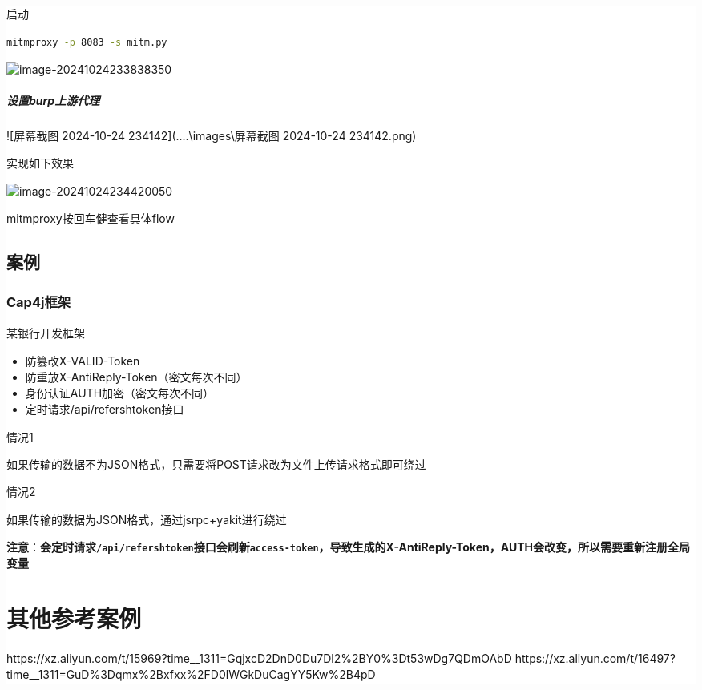 
启动

```cmd
mitmproxy -p 8083 -s mitm.py
```

![image-20241024233838350](..\..\images\image-20241024233838350.png)



##### 设置burp上游代理

![屏幕截图 2024-10-24 234142](..\..\images\屏幕截图 2024-10-24 234142.png)

实现如下效果

![image-20241024234420050](..\..\images\image-20241024234420050.png)

mitmproxy按回车健查看具体flow



## 案例

### Cap4j框架

某银行开发框架

- 防篡改X-VALID-Token
- 防重放X-AntiReply-Token（密文每次不同）
- 身份认证AUTH加密（密文每次不同）
- 定时请求/api/refershtoken接口

情况1

如果传输的数据不为JSON格式，只需要将POST请求改为文件上传请求格式即可绕过

情况2

如果传输的数据为JSON格式，通过jsrpc+yakit进行绕过

**注意**：**会定时请求`/api/refershtoken`接口会刷新`access-token`，导致生成的X-AntiReply-Token，AUTH会改变，所以需要重新注册全局变量**





# 其他参考案例

https://xz.aliyun.com/t/15969?time__1311=GqjxcD2DnD0Du7Dl2%2BY0%3Dt53wDg7QDmOAbD
https://xz.aliyun.com/t/16497?time__1311=GuD%3Dqmx%2Bxfxx%2FD0lWGkDuCagYY5Kw%2B4pD
